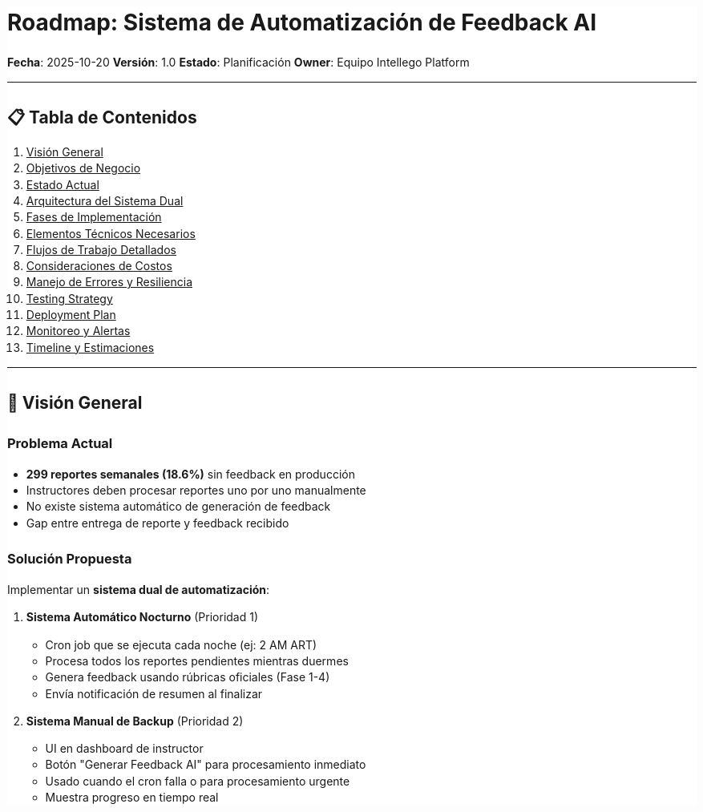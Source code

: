 # Roadmap: Sistema de Automatización de Feedback AI

**Fecha**: 2025-10-20
**Versión**: 1.0
**Estado**: Planificación
**Owner**: Equipo Intellego Platform

---

## 📋 Tabla de Contenidos

1. [Visión General](#visión-general)
2. [Objetivos de Negocio](#objetivos-de-negocio)
3. [Estado Actual](#estado-actual)
4. [Arquitectura del Sistema Dual](#arquitectura-del-sistema-dual)
5. [Fases de Implementación](#fases-de-implementación)
6. [Elementos Técnicos Necesarios](#elementos-técnicos-necesarios)
7. [Flujos de Trabajo Detallados](#flujos-de-trabajo-detallados)
8. [Consideraciones de Costos](#consideraciones-de-costos)
9. [Manejo de Errores y Resiliencia](#manejo-de-errores-y-resiliencia)
10. [Testing Strategy](#testing-strategy)
11. [Deployment Plan](#deployment-plan)
12. [Monitoreo y Alertas](#monitoreo-y-alertas)
13. [Timeline y Estimaciones](#timeline-y-estimaciones)

---

## 🎯 Visión General

### Problema Actual
- **299 reportes semanales (18.6%)** sin feedback en producción
- Instructores deben procesar reportes uno por uno manualmente
- No existe sistema automático de generación de feedback
- Gap entre entrega de reporte y feedback recibido

### Solución Propuesta
Implementar un **sistema dual de automatización**:

1. **Sistema Automático Nocturno** (Prioridad 1)
   - Cron job que se ejecuta cada noche (ej: 2 AM ART)
   - Procesa todos los reportes pendientes mientras duermes
   - Genera feedback usando rúbricas oficiales (Fase 1-4)
   - Envía notificación de resumen al finalizar

2. **Sistema Manual de Backup** (Prioridad 2)
   - UI en dashboard de instructor
   - Botón "Generar Feedback AI" para procesamiento inmediato
   - Usado cuando el cron falla o para procesamiento urgente
   - Muestra progreso en tiempo real
